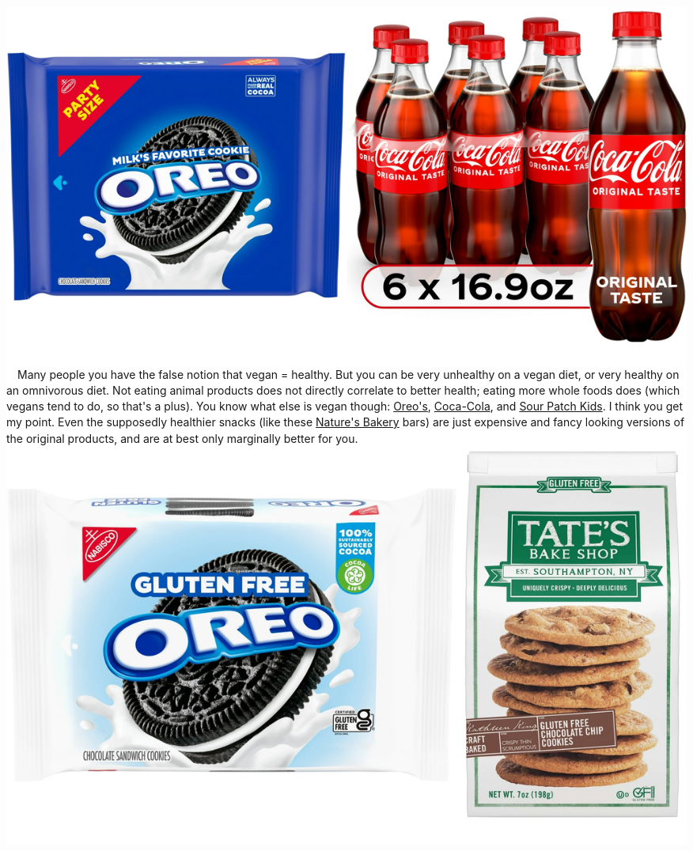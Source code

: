 <center><img src="/assets/Misc/Trap/vegan.jpg" alt="" class="larger-image"></center><br>
&emsp;Many people you have the false notion that vegan = healthy.  But you can be very unhealthy on a vegan diet, or very healthy on an omnivorous diet.  Not eating animal products does not directly correlate to better health; eating more whole foods does (which vegans tend to do, so that's a plus).  You know what else is vegan though: <a href="https://www.walmart.com/ip/Oreo-Chocolate-Sandwich-Cookies-Party-Size-24-16-oz/5035879686?from=/search">Oreo's</a>, <a href="https://www.walmart.com/ip/Coca-Cola-Classic-Soda-Pop-16-9-fl-oz-Bottles-6-Pack/10535170?athbdg=L1600&from=/search">Coca-Cola</a>, and <a href="https://www.walmart.com/ip/SOUR-PATCH-KIDS-Original-Soft-Chewy-Candy-Share-Size-12-oz/580621266?athbdg=L1600&from=/search">Sour Patch Kids</a>.  I think you get my point.  Even the supposedly healthier snacks (like these <a href="https://www.walmart.com/ip/Nature-s-Bakery-Oatmeal-Crumble-Strawberry-Breakfast-Snack-Bars-1-41-oz-10-Count/338684992?athbdg=L1600&from=/search">Nature's Bakery</a> bars) are just expensive and fancy looking versions of the original products, and are at best only marginally better for you.

<center><img src="/assets/Misc/Trap/gf.jpg" alt="" class="larger-image"></center><br>